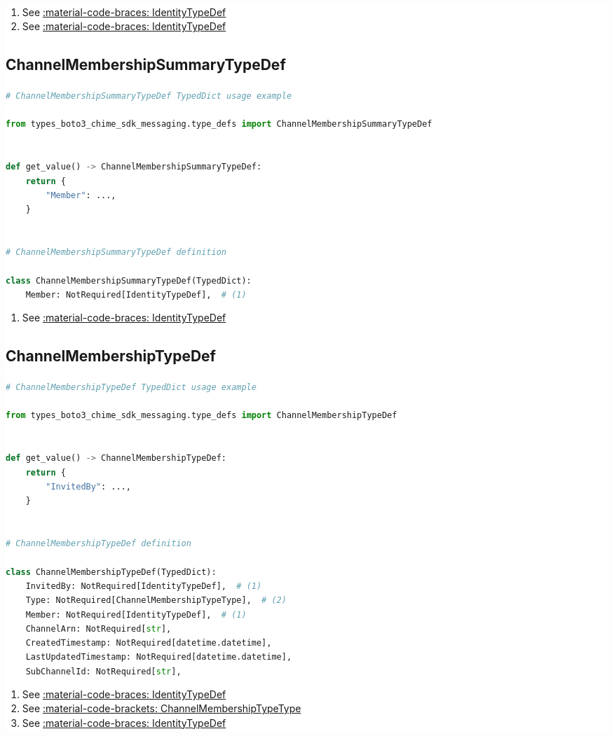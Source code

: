 1. See [:material-code-braces: IdentityTypeDef](./type_defs.md#identitytypedef)
2. See [:material-code-braces: IdentityTypeDef](./type_defs.md#identitytypedef)

## ChannelMembershipSummaryTypeDef

```python
# ChannelMembershipSummaryTypeDef TypedDict usage example

from types_boto3_chime_sdk_messaging.type_defs import ChannelMembershipSummaryTypeDef


def get_value() -> ChannelMembershipSummaryTypeDef:
    return {
        "Member": ...,
    }


# ChannelMembershipSummaryTypeDef definition

class ChannelMembershipSummaryTypeDef(TypedDict):
    Member: NotRequired[IdentityTypeDef],  # (1)
```

1. See [:material-code-braces: IdentityTypeDef](./type_defs.md#identitytypedef)

## ChannelMembershipTypeDef

```python
# ChannelMembershipTypeDef TypedDict usage example

from types_boto3_chime_sdk_messaging.type_defs import ChannelMembershipTypeDef


def get_value() -> ChannelMembershipTypeDef:
    return {
        "InvitedBy": ...,
    }


# ChannelMembershipTypeDef definition

class ChannelMembershipTypeDef(TypedDict):
    InvitedBy: NotRequired[IdentityTypeDef],  # (1)
    Type: NotRequired[ChannelMembershipTypeType],  # (2)
    Member: NotRequired[IdentityTypeDef],  # (1)
    ChannelArn: NotRequired[str],
    CreatedTimestamp: NotRequired[datetime.datetime],
    LastUpdatedTimestamp: NotRequired[datetime.datetime],
    SubChannelId: NotRequired[str],
```

1. See [:material-code-braces: IdentityTypeDef](./type_defs.md#identitytypedef)
2. See [:material-code-brackets: ChannelMembershipTypeType](./literals.md#channelmembershiptypetype)
3. See [:material-code-braces: IdentityTypeDef](./type_defs.md#identitytypedef)

